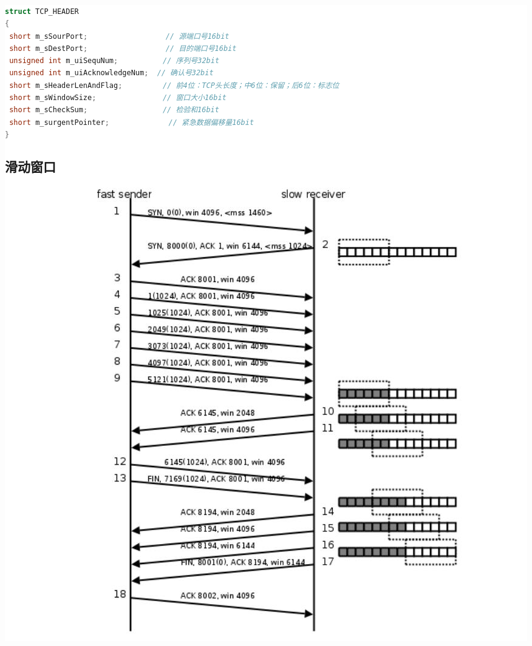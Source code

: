 
```c
struct TCP_HEADER 
{
 short m_sSourPort;        　　　　　　// 源端口号16bit
 short m_sDestPort;       　　　　　　 // 目的端口号16bit
 unsigned int m_uiSequNum;       　　// 序列号32bit
 unsigned int m_uiAcknowledgeNum;  // 确认号32bit
 short m_sHeaderLenAndFlag;      　　// 前4位：TCP头长度；中6位：保留；后6位：标志位
 short m_sWindowSize;       　　　　　// 窗口大小16bit
 short m_sCheckSum;        　　　　　 // 检验和16bit
 short m_surgentPointer;      　　　　 // 紧急数据偏移量16bit
}
```



## 滑动窗口

![](img/计算机网络/滑动窗口.jpg)
